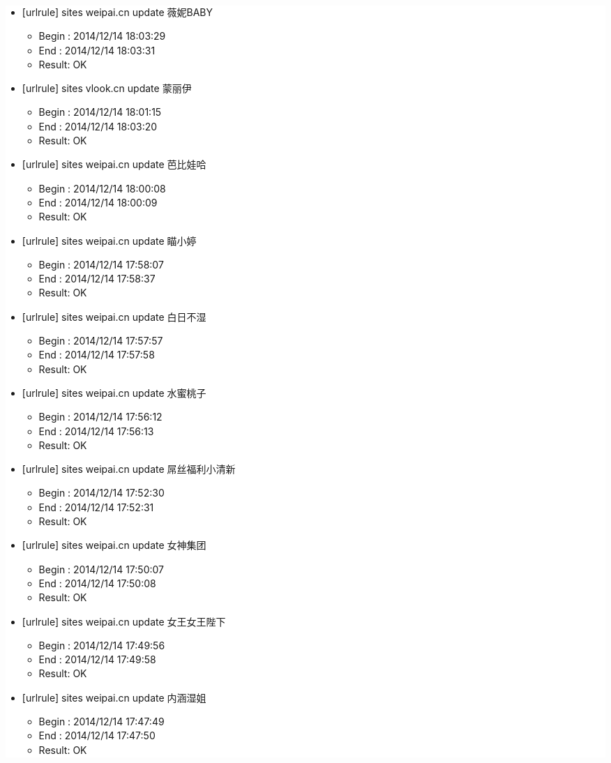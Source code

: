 * [urlrule] sites weipai.cn update 薇妮BABY

    * Begin : 2014/12/14 18:03:29
    * End   : 2014/12/14 18:03:31
    * Result: OK

* [urlrule] sites vlook.cn update 蒙丽伊

    * Begin : 2014/12/14 18:01:15
    * End   : 2014/12/14 18:03:20
    * Result: OK

* [urlrule] sites weipai.cn update 芭比娃哈

    * Begin : 2014/12/14 18:00:08
    * End   : 2014/12/14 18:00:09
    * Result: OK

* [urlrule] sites weipai.cn update 瞄小婷

    * Begin : 2014/12/14 17:58:07
    * End   : 2014/12/14 17:58:37
    * Result: OK

* [urlrule] sites weipai.cn update 白日不湿

    * Begin : 2014/12/14 17:57:57
    * End   : 2014/12/14 17:57:58
    * Result: OK

* [urlrule] sites weipai.cn update 水蜜桃子

    * Begin : 2014/12/14 17:56:12
    * End   : 2014/12/14 17:56:13
    * Result: OK

* [urlrule] sites weipai.cn update 屌丝福利小清新

    * Begin : 2014/12/14 17:52:30
    * End   : 2014/12/14 17:52:31
    * Result: OK

* [urlrule] sites weipai.cn update 女神集团

    * Begin : 2014/12/14 17:50:07
    * End   : 2014/12/14 17:50:08
    * Result: OK

* [urlrule] sites weipai.cn update 女王女王陛下

    * Begin : 2014/12/14 17:49:56
    * End   : 2014/12/14 17:49:58
    * Result: OK

* [urlrule] sites weipai.cn update 内涵湿姐

    * Begin : 2014/12/14 17:47:49
    * End   : 2014/12/14 17:47:50
    * Result: OK
